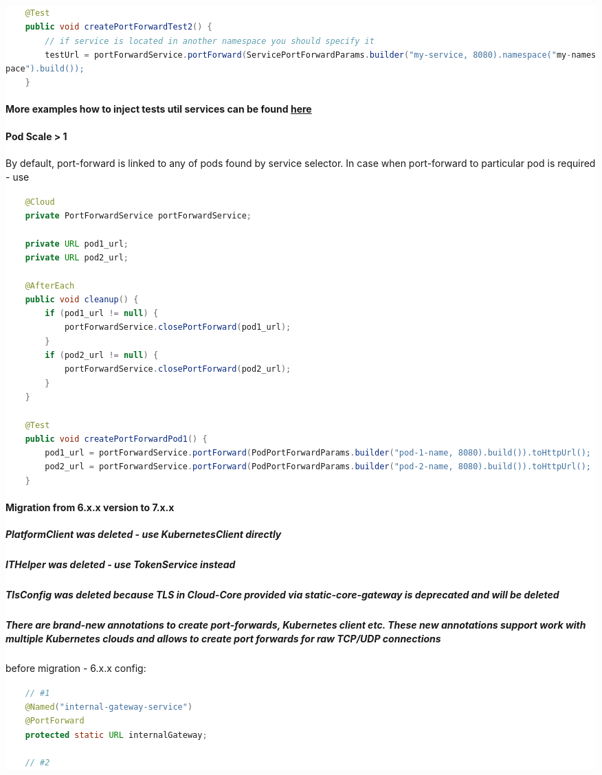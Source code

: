 ``` java
    @Test
    public void createPortForwardTest2() {
        // if service is located in another namespace you should specify it
        testUrl = portForwardService.portForward(ServicePortForwardParams.builder("my-service, 8080).namespace("my-namespace").build());
    }
```

#### More examples how to inject tests util services can be found [here](cloud-core-extension/src/test/java/com/netcracker/cloud/junit/cloudcore/extension/callbacks/classes/TestClass.java)

#### Pod Scale > 1
By default, port-forward is linked to any of pods found by service selector.
In case when port-forward to particular pod is required - use
``` java
    @Cloud
    private PortForwardService portForwardService;
    
    private URL pod1_url;
    private URL pod2_url;
    
    @AfterEach
    public void cleanup() {
        if (pod1_url != null) {
            portForwardService.closePortForward(pod1_url);
        }
        if (pod2_url != null) {
            portForwardService.closePortForward(pod2_url);
        }
    }

    @Test
    public void createPortForwardPod1() {        
        pod1_url = portForwardService.portForward(PodPortForwardParams.builder("pod-1-name, 8080).build()).toHttpUrl();
        pod2_url = portForwardService.portForward(PodPortForwardParams.builder("pod-2-name, 8080).build()).toHttpUrl();
    }

```

#### Migration from 6.x.x version to 7.x.x
##### PlatformClient was deleted - use KubernetesClient directly
##### ITHelper was deleted - use TokenService instead
##### TlsConfig was deleted because TLS in Cloud-Core provided via static-core-gateway is deprecated and will be deleted
##### There are brand-new annotations to create port-forwards, Kubernetes client etc. These new annotations support work with multiple Kubernetes clouds and allows to create port forwards for raw TCP/UDP connections
before migration - 6.x.x config:
``` java
    // #1
    @Named("internal-gateway-service")
    @PortForward
    protected static URL internalGateway;
    
    // #2 
```